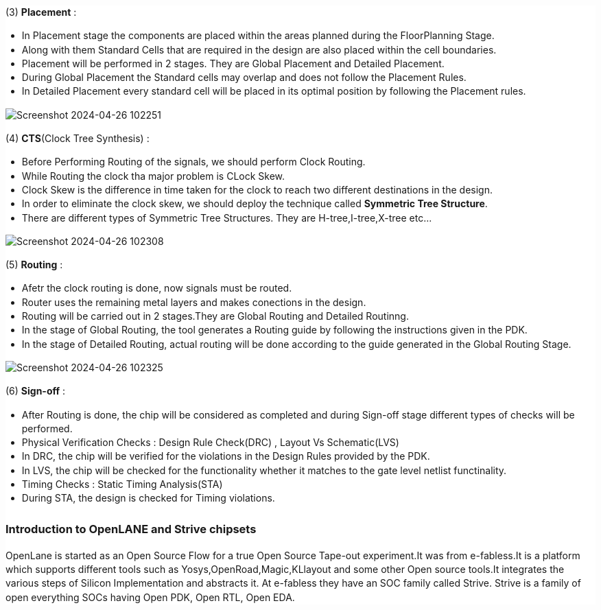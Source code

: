 (3) **Placement** :
- In Placement stage the components are placed within the areas planned during the FloorPlanning Stage.
- Along with them Standard Cells that are required in the design are also placed within the cell boundaries.
- Placement will be performed in 2 stages. They are Global Placement and Detailed Placement.
- During Global Placement the Standard cells may overlap and does not follow the Placement Rules.
- In Detailed Placement every standard cell will be placed in its optimal position by following the Placement rules.

![Screenshot 2024-04-26 102251](https://github.com/katapavanteja/nasscom-vsd-soc-design-program/assets/168015988/861d2368-0a25-47d4-a092-67711d3afe1e)

(4) **CTS**(Clock Tree Synthesis) :
- Before Performing Routing of the signals, we should perform Clock Routing.
- While Routing the clock tha major problem is CLock Skew.
- Clock Skew is the difference in time taken for the clock to reach two different destinations in the design.
- In order to eliminate the clock skew, we should deploy the technique called **Symmetric Tree Structure**.
- There are different types of Symmetric Tree Structures. They are H-tree,I-tree,X-tree etc...

![Screenshot 2024-04-26 102308](https://github.com/katapavanteja/nasscom-vsd-soc-design-program/assets/168015988/3d64c44e-26cb-4c3e-af1f-e1e09d261e2d)

(5) **Routing** :
- Afetr the clock routing is done, now signals must be routed.
- Router uses the remaining metal layers and makes conections in the design.
- Routing will be carried out in 2 stages.They are Global Routing and Detailed Routinng.
- In the stage of Global Routing, the tool generates a Routing guide by following the instructions given in the PDK.
- In the stage of Detailed Routing, actual routing will be done according to the guide generated in the Global Routing Stage.

![Screenshot 2024-04-26 102325](https://github.com/katapavanteja/nasscom-vsd-soc-design-program/assets/168015988/4b8970a1-dfda-454c-a0a8-c789ef0963a2)

(6) **Sign-off** :
- After Routing is done, the chip will be considered as completed and during Sign-off stage different types of checks will be performed.
- Physical Verification Checks : Design Rule Check(DRC) , Layout Vs Schematic(LVS)
- In DRC, the chip will be verified for the violations in the Design Rules provided by the PDK.
- In LVS, the chip will be checked for the functionality whether it matches to the gate level netlist functinality.
- Timing Checks : Static Timing Analysis(STA)
- During STA, the design is checked for Timing violations.


### Introduction to OpenLANE and Strive chipsets

OpenLane is started as an Open Source Flow for a true Open Source Tape-out experiment.It was from e-fabless.It is a platform which supports different tools such as Yosys,OpenRoad,Magic,KLlayout and some other Open source tools.It integrates the various steps of Silicon Implementation and abstracts it. At e-fabless they have an SOC family called Strive. Strive is a family of open everything SOCs having Open PDK, Open RTL, Open EDA.
